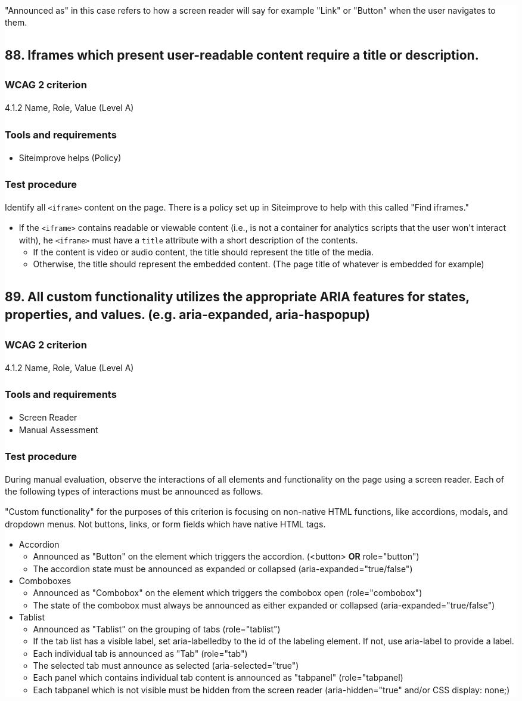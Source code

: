 "Announced as" in this case refers to how a screen reader will say for example "Link" or "Button" when the user navigates to them.

##  88. Iframes which present user-readable content require a title or description.

### WCAG 2 criterion

4.1.2 Name, Role, Value (Level A)

### Tools and requirements

* Siteimprove helps (Policy)

### Test procedure

Identify all `<iframe>` content on the page.  There is a policy set up in Siteimprove to help with this called "Find iframes."

* If the `<iframe>` contains readable or viewable content (i.e., is not a container for analytics scripts that the user won't interact with), he `<iframe>` must have a `title` attribute with a short description of the contents.  
  * If the content is video or audio content, the title should represent the title of the media.  
  * Otherwise, the title should represent the embedded content.  (The page title of whatever is embedded for example)

##  89. All custom functionality utilizes the appropriate ARIA features for states, properties, and values. (e.g. aria-expanded, aria-haspopup)

### WCAG 2 criterion

4.1.2 Name, Role, Value (Level A)

### Tools and requirements

* Screen Reader  
* Manual Assessment

### Test procedure

During manual evaluation, observe the interactions of all elements and functionality on the page using a screen reader.  Each of the following types of interactions must be announced as follows.

"Custom functionality" for the purposes of this criterion is focusing on non-native HTML functions, like accordions, modals, and dropdown menus.  Not buttons, links, or form fields which have native HTML tags.

* Accordion  
  * Announced as "Button" on the element which triggers the accordion. (\<button\> **OR** role="button")  
  * The accordion state must be announced as expanded or collapsed (aria-expanded="true/false")  
* Comboboxes  
  * Announced as "Combobox" on the element which triggers the combobox open (role="combobox")  
  * The state of the combobox must always be announced as either expanded or collapsed (aria-expanded="true/false")  
* Tablist  
  * Announced as "Tablist" on the grouping of tabs (role="tablist")  
  * If the tab list has a visible label, set aria-labelledby to the id of the labeling element. If not, use aria-label to provide a label.  
  * Each individual tab is announced as "Tab" (role="tab")  
  * The selected tab must announce as selected (aria-selected="true")  
  * Each panel which contains individual tab content is announced as "tabpanel" (role="tabpanel)  
  * Each tabpanel which is not visible must be hidden from the screen reader (aria-hidden="true" and/or CSS display: none;)  
